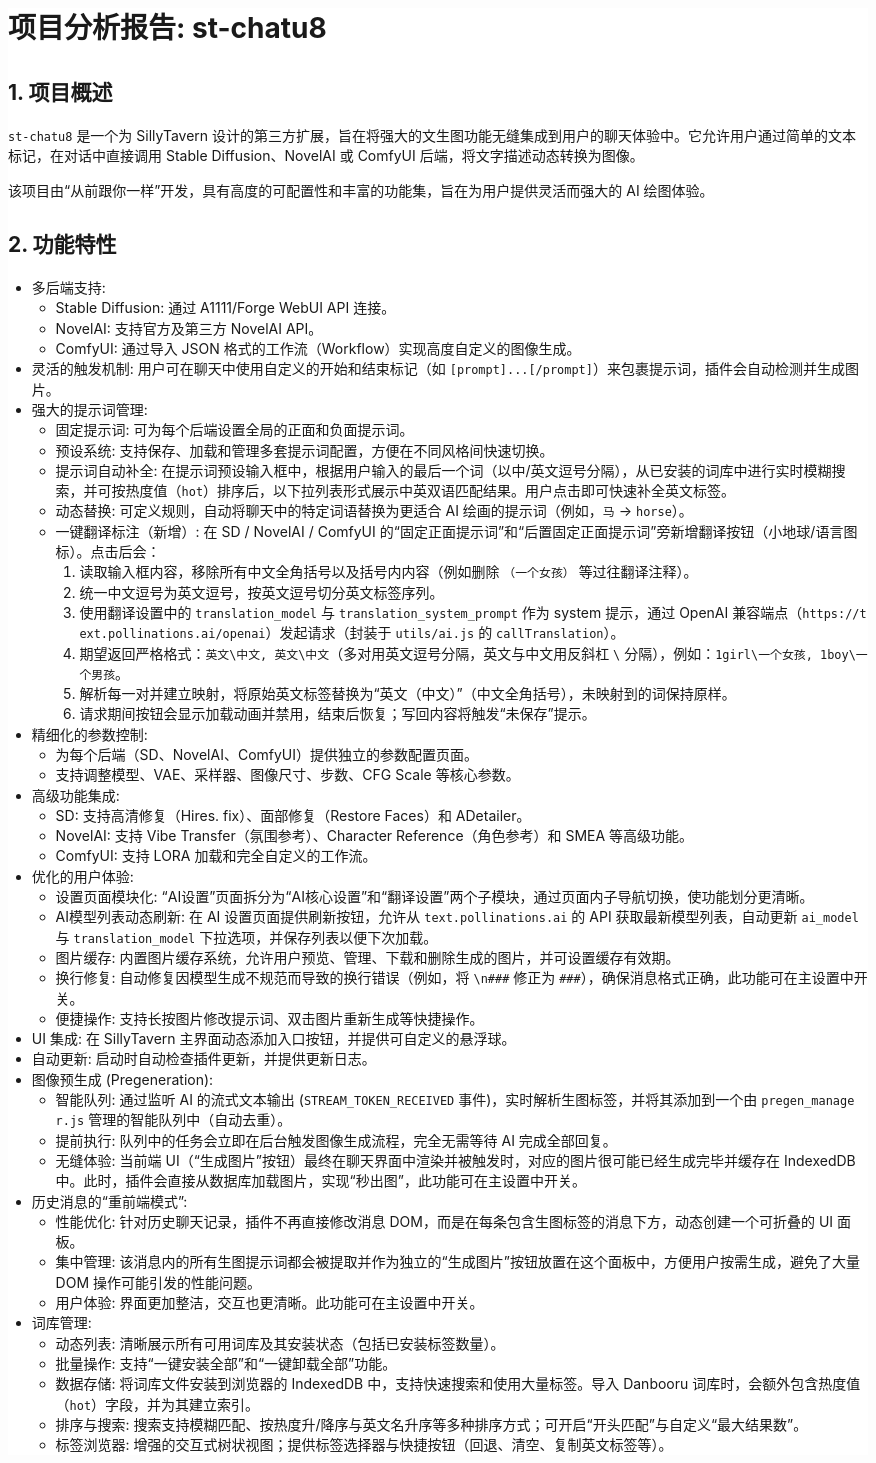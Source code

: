 # 项目分析报告: st-chatu8

## 1. 项目概述

`st-chatu8` 是一个为 SillyTavern 设计的第三方扩展，旨在将强大的文生图功能无缝集成到用户的聊天体验中。它允许用户通过简单的文本标记，在对话中直接调用 Stable Diffusion、NovelAI 或 ComfyUI 后端，将文字描述动态转换为图像。

该项目由“从前跟你一样”开发，具有高度的可配置性和丰富的功能集，旨在为用户提供灵活而强大的 AI 绘图体验。

## 2. 功能特性

- 多后端支持:
  - Stable Diffusion: 通过 A1111/Forge WebUI API 连接。
  - NovelAI: 支持官方及第三方 NovelAI API。
  - ComfyUI: 通过导入 JSON 格式的工作流（Workflow）实现高度自定义的图像生成。
- 灵活的触发机制: 用户可在聊天中使用自定义的开始和结束标记（如 `[prompt]...[/prompt]`）来包裹提示词，插件会自动检测并生成图片。
- 强大的提示词管理:
  - 固定提示词: 可为每个后端设置全局的正面和负面提示词。
  - 预设系统: 支持保存、加载和管理多套提示词配置，方便在不同风格间快速切换。
  - 提示词自动补全: 在提示词预设输入框中，根据用户输入的最后一个词（以中/英文逗号分隔），从已安装的词库中进行实时模糊搜索，并可按热度值（`hot`）排序后，以下拉列表形式展示中英双语匹配结果。用户点击即可快速补全英文标签。
  - 动态替换: 可定义规则，自动将聊天中的特定词语替换为更适合 AI 绘画的提示词（例如，`马` -> `horse`）。
  - 一键翻译标注（新增）: 在 SD / NovelAI / ComfyUI 的“固定正面提示词”和“后置固定正面提示词”旁新增翻译按钮（小地球/语言图标）。点击后会：
    1) 读取输入框内容，移除所有中文全角括号以及括号内内容（例如删除 `（一个女孩）` 等过往翻译注释）。
    2) 统一中文逗号为英文逗号，按英文逗号切分英文标签序列。
    3) 使用翻译设置中的 `translation_model` 与 `translation_system_prompt` 作为 system 提示，通过 OpenAI 兼容端点（`https://text.pollinations.ai/openai`）发起请求（封装于 `utils/ai.js` 的 `callTranslation`）。
    4) 期望返回严格格式：`英文\中文, 英文\中文`（多对用英文逗号分隔，英文与中文用反斜杠 `\` 分隔），例如：`1girl\一个女孩, 1boy\一个男孩`。
    5) 解析每一对并建立映射，将原始英文标签替换为“英文（中文）”（中文全角括号），未映射到的词保持原样。
    6) 请求期间按钮会显示加载动画并禁用，结束后恢复；写回内容将触发“未保存”提示。
- 精细化的参数控制:
  - 为每个后端（SD、NovelAI、ComfyUI）提供独立的参数配置页面。
  - 支持调整模型、VAE、采样器、图像尺寸、步数、CFG Scale 等核心参数。
- 高级功能集成:
  - SD: 支持高清修复（Hires. fix）、面部修复（Restore Faces）和 ADetailer。
  - NovelAI: 支持 Vibe Transfer（氛围参考）、Character Reference（角色参考）和 SMEA 等高级功能。
  - ComfyUI: 支持 LORA 加载和完全自定义的工作流。
- 优化的用户体验:
  - 设置页面模块化: “AI设置”页面拆分为“AI核心设置”和“翻译设置”两个子模块，通过页面内子导航切换，使功能划分更清晰。
  - AI模型列表动态刷新: 在 AI 设置页面提供刷新按钮，允许从 `text.pollinations.ai` 的 API 获取最新模型列表，自动更新 `ai_model` 与 `translation_model` 下拉选项，并保存列表以便下次加载。
  - 图片缓存: 内置图片缓存系统，允许用户预览、管理、下载和删除生成的图片，并可设置缓存有效期。
  - 换行修复: 自动修复因模型生成不规范而导致的换行错误（例如，将 `\n###` 修正为 `###`），确保消息格式正确，此功能可在主设置中开关。
  - 便捷操作: 支持长按图片修改提示词、双击图片重新生成等快捷操作。
- UI 集成: 在 SillyTavern 主界面动态添加入口按钮，并提供可自定义的悬浮球。
- 自动更新: 启动时自动检查插件更新，并提供更新日志。
- 图像预生成 (Pregeneration):
  - 智能队列: 通过监听 AI 的流式文本输出 (`STREAM_TOKEN_RECEIVED` 事件)，实时解析生图标签，并将其添加到一个由 `pregen_manager.js` 管理的智能队列中（自动去重）。
  - 提前执行: 队列中的任务会立即在后台触发图像生成流程，完全无需等待 AI 完成全部回复。
  - 无缝体验: 当前端 UI（“生成图片”按钮）最终在聊天界面中渲染并被触发时，对应的图片很可能已经生成完毕并缓存在 IndexedDB 中。此时，插件会直接从数据库加载图片，实现“秒出图”，此功能可在主设置中开关。
- 历史消息的“重前端模式”:
  - 性能优化: 针对历史聊天记录，插件不再直接修改消息 DOM，而是在每条包含生图标签的消息下方，动态创建一个可折叠的 UI 面板。
  - 集中管理: 该消息内的所有生图提示词都会被提取并作为独立的“生成图片”按钮放置在这个面板中，方便用户按需生成，避免了大量 DOM 操作可能引发的性能问题。
  - 用户体验: 界面更加整洁，交互也更清晰。此功能可在主设置中开关。
- 词库管理:
  - 动态列表: 清晰展示所有可用词库及其安装状态（包括已安装标签数量）。
  - 批量操作: 支持“一键安装全部”和“一键卸载全部”功能。
  - 数据存储: 将词库文件安装到浏览器的 IndexedDB 中，支持快速搜索和使用大量标签。导入 Danbooru 词库时，会额外包含热度值（`hot`）字段，并为其建立索引。
  - 排序与搜索: 搜索支持模糊匹配、按热度升/降序与英文名升序等多种排序方式；可开启“开头匹配”与自定义“最大结果数”。
  - 标签浏览器: 增强的交互式树状视图；提供标签选择器与快捷按钮（回退、清空、复制英文标签等）。